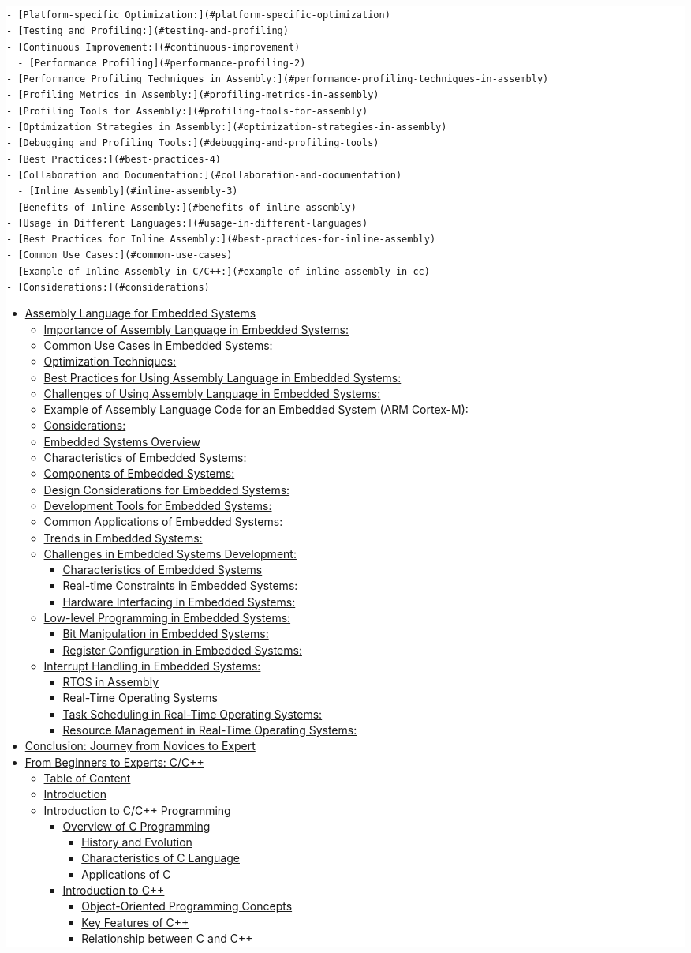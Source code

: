     - [Platform-specific Optimization:](#platform-specific-optimization)
    - [Testing and Profiling:](#testing-and-profiling)
    - [Continuous Improvement:](#continuous-improvement)
      - [Performance Profiling](#performance-profiling-2)
    - [Performance Profiling Techniques in Assembly:](#performance-profiling-techniques-in-assembly)
    - [Profiling Metrics in Assembly:](#profiling-metrics-in-assembly)
    - [Profiling Tools for Assembly:](#profiling-tools-for-assembly)
    - [Optimization Strategies in Assembly:](#optimization-strategies-in-assembly)
    - [Debugging and Profiling Tools:](#debugging-and-profiling-tools)
    - [Best Practices:](#best-practices-4)
    - [Collaboration and Documentation:](#collaboration-and-documentation)
      - [Inline Assembly](#inline-assembly-3)
    - [Benefits of Inline Assembly:](#benefits-of-inline-assembly)
    - [Usage in Different Languages:](#usage-in-different-languages)
    - [Best Practices for Inline Assembly:](#best-practices-for-inline-assembly)
    - [Common Use Cases:](#common-use-cases)
    - [Example of Inline Assembly in C/C++:](#example-of-inline-assembly-in-cc)
    - [Considerations:](#considerations)
  - [Assembly Language for Embedded Systems](#assembly-language-for-embedded-systems-1)
    - [Importance of Assembly Language in Embedded Systems:](#importance-of-assembly-language-in-embedded-systems)
    - [Common Use Cases in Embedded Systems:](#common-use-cases-in-embedded-systems)
    - [Optimization Techniques:](#optimization-techniques-2)
    - [Best Practices for Using Assembly Language in Embedded Systems:](#best-practices-for-using-assembly-language-in-embedded-systems)
    - [Challenges of Using Assembly Language in Embedded Systems:](#challenges-of-using-assembly-language-in-embedded-systems)
    - [Example of Assembly Language Code for an Embedded System (ARM Cortex-M):](#example-of-assembly-language-code-for-an-embedded-system-arm-cortex-m)
    - [Considerations:](#considerations-1)
    - [Embedded Systems Overview](#embedded-systems-overview-1)
    - [Characteristics of Embedded Systems:](#characteristics-of-embedded-systems)
    - [Components of Embedded Systems:](#components-of-embedded-systems)
    - [Design Considerations for Embedded Systems:](#design-considerations-for-embedded-systems)
    - [Development Tools for Embedded Systems:](#development-tools-for-embedded-systems)
    - [Common Applications of Embedded Systems:](#common-applications-of-embedded-systems)
    - [Trends in Embedded Systems:](#trends-in-embedded-systems)
    - [Challenges in Embedded Systems Development:](#challenges-in-embedded-systems-development)
      - [Characteristics of Embedded Systems](#characteristics-of-embedded-systems-1)
      - [Real-time Constraints in Embedded Systems:](#real-time-constraints-in-embedded-systems)
      - [Hardware Interfacing in Embedded Systems:](#hardware-interfacing-in-embedded-systems)
    - [Low-level Programming in Embedded Systems:](#low-level-programming-in-embedded-systems)
      - [Bit Manipulation in Embedded Systems:](#bit-manipulation-in-embedded-systems)
      - [Register Configuration in Embedded Systems:](#register-configuration-in-embedded-systems)
    - [Interrupt Handling in Embedded Systems:](#interrupt-handling-in-embedded-systems)
      - [RTOS in Assembly](#rtos-in-assembly-1)
      - [Real-Time Operating Systems](#real-time-operating-systems-1)
      - [Task Scheduling in Real-Time Operating Systems:](#task-scheduling-in-real-time-operating-systems)
      - [Resource Management in Real-Time Operating Systems:](#resource-management-in-real-time-operating-systems)
  - [Conclusion: Journey from Novices to Expert](#conclusion-journey-from-novices-to-expert)
- [From Beginners to Experts: C/C++](#from-beginners-to-experts-cc)
  - [Table of Content](#table-of-content-2)
  - [Introduction](#introduction-1)
  - [Introduction to C/C++ Programming](#introduction-to-cc-programming)
    - [Overview of C Programming](#overview-of-c-programming)
      - [History and Evolution](#history-and-evolution)
      - [Characteristics of C Language](#characteristics-of-c-language)
      - [Applications of C](#applications-of-c)
    - [Introduction to C++](#introduction-to-c)
      - [Object-Oriented Programming Concepts](#object-oriented-programming-concepts)
      - [Key Features of C++](#key-features-of-c)
      - [Relationship between C and C++](#relationship-between-c-and-c)